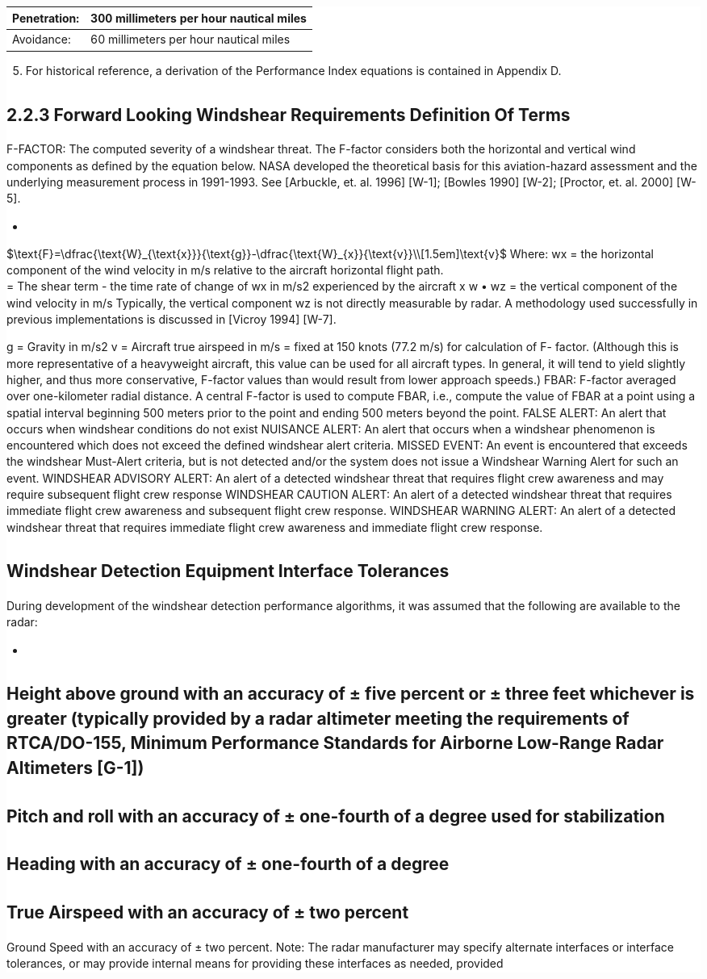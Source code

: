 | Penetration:    | 300 millimeters per hour nautical miles   |
|-----------------|-------------------------------------------|
| Avoidance:      | 60 millimeters per hour nautical miles    |

5. For historical reference, a derivation of the Performance Index equations is 
contained in Appendix D. 

## 2.2.3 Forward Looking Windshear Requirements Definition Of Terms

F-FACTOR:  The computed severity of a windshear threat. The F-factor considers both the horizontal and vertical wind components as defined by the equation below. NASA 
developed the theoretical basis for this aviation-hazard assessment and the underlying measurement process in 1991-1993. See [Arbuckle, et. al. 1996] [W-1]; [Bowles 1990] 
[W-2]; [Proctor, et. al. 2000] [W-5].  

-

$\text{F}=\dfrac{\text{W}_{\text{x}}}{\text{g}}-\dfrac{\text{W}_{x}}{\text{v}}\\[1.5em]\text{v}$
Where: 
wx = the horizontal component of the wind velocity in m/s relative to the aircraft horizontal flight path.  
 = The shear term - the time rate of change of wx in m/s2 experienced by the aircraft x w
•
wz = the vertical component of the wind velocity in m/s Typically, the vertical component wz is not directly measurable by radar. A methodology used successfully in previous implementations is discussed in [Vicroy 1994] [W-7]. 

g =  Gravity in m/s2 v =  Aircraft true airspeed in m/s = fixed at 150 knots (77.2 m/s) for calculation of F-
factor. (Although this is more representative of a heavyweight aircraft, this value can be used for all aircraft types. In general, it will tend to yield slightly higher, and thus more conservative, F-factor values than would result from lower approach speeds.) 
FBAR:  F-factor averaged over one-kilometer radial distance. A central F-factor is used to compute FBAR, i.e., compute the value of FBAR at a point using a spatial interval beginning 500 meters prior to the point and ending 500 meters beyond the point. FALSE ALERT:  An alert that occurs when windshear conditions do not exist NUISANCE ALERT:  An alert that occurs when a windshear phenomenon is encountered which does not exceed the defined windshear alert criteria. MISSED EVENT:  An event is encountered that exceeds the windshear Must-Alert criteria, but is not detected and/or the system does not issue a Windshear Warning Alert for such an event. WINDSHEAR ADVISORY ALERT:  An alert of a detected windshear threat that requires flight crew awareness and may require subsequent flight crew response WINDSHEAR CAUTION ALERT:  An alert of a detected windshear threat that requires immediate flight crew awareness and subsequent flight crew response. WINDSHEAR WARNING ALERT:  An alert of a detected windshear threat that requires immediate flight crew awareness and immediate flight crew response. 

## Windshear Detection Equipment Interface Tolerances

During development of the windshear detection performance algorithms, it was assumed that the following are available to the radar:  

- 
Height above ground with an accuracy of ± five percent or ± three feet whichever 
is greater (typically provided by a radar altimeter meeting the requirements of RTCA/DO-155, Minimum Performance Standards for Airborne Low-Range Radar Altimeters [G-1]) 
- 
Pitch and roll with an accuracy of ± one-fourth of a degree used for stabilization 
- 
Heading with an accuracy of ± one-fourth of a degree 
- 
True Airspeed with an accuracy of ± two percent 
- 
Ground Speed with an accuracy of ± two percent. 
Note:  The radar manufacturer may specify alternate interfaces or interface tolerances, 
or may provide internal means for providing these interfaces as needed, provided 